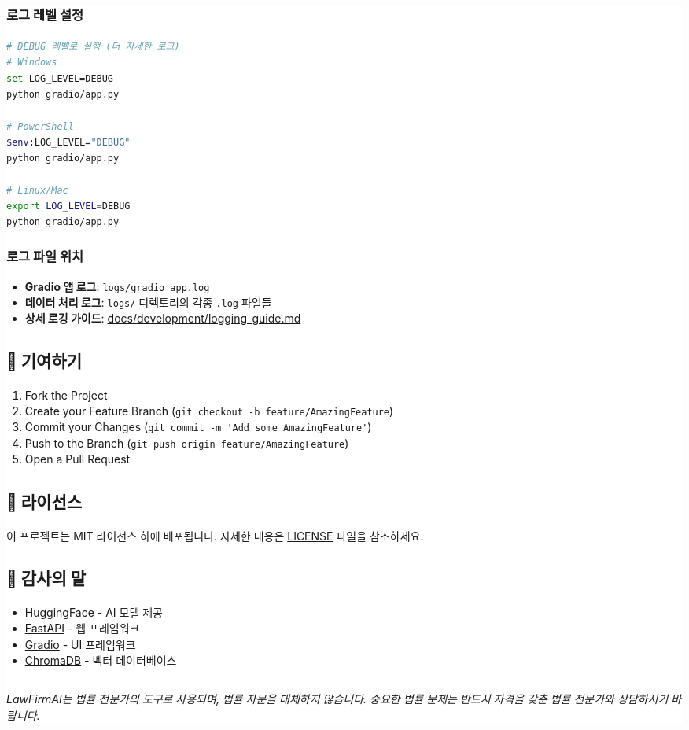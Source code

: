 ### 로그 레벨 설정
```bash
# DEBUG 레벨로 실행 (더 자세한 로그)
# Windows
set LOG_LEVEL=DEBUG
python gradio/app.py

# PowerShell
$env:LOG_LEVEL="DEBUG"
python gradio/app.py

# Linux/Mac
export LOG_LEVEL=DEBUG
python gradio/app.py
```

### 로그 파일 위치
- **Gradio 앱 로그**: `logs/gradio_app.log`
- **데이터 처리 로그**: `logs/` 디렉토리의 각종 `.log` 파일들
- **상세 로깅 가이드**: [docs/development/logging_guide.md](docs/development/logging_guide.md)

## 🤝 기여하기

1. Fork the Project
2. Create your Feature Branch (`git checkout -b feature/AmazingFeature`)
3. Commit your Changes (`git commit -m 'Add some AmazingFeature'`)
4. Push to the Branch (`git push origin feature/AmazingFeature`)
5. Open a Pull Request

## 📄 라이선스

이 프로젝트는 MIT 라이선스 하에 배포됩니다. 자세한 내용은 [LICENSE](LICENSE) 파일을 참조하세요.


## 🙏 감사의 말

- [HuggingFace](https://huggingface.co/) - AI 모델 제공
- [FastAPI](https://fastapi.tiangolo.com/) - 웹 프레임워크
- [Gradio](https://gradio.app/) - UI 프레임워크
- [ChromaDB](https://www.trychroma.com/) - 벡터 데이터베이스

---



*LawFirmAI는 법률 전문가의 도구로 사용되며, 법률 자문을 대체하지 않습니다. 중요한 법률 문제는 반드시 자격을 갖춘 법률 전문가와 상담하시기 바랍니다.*
